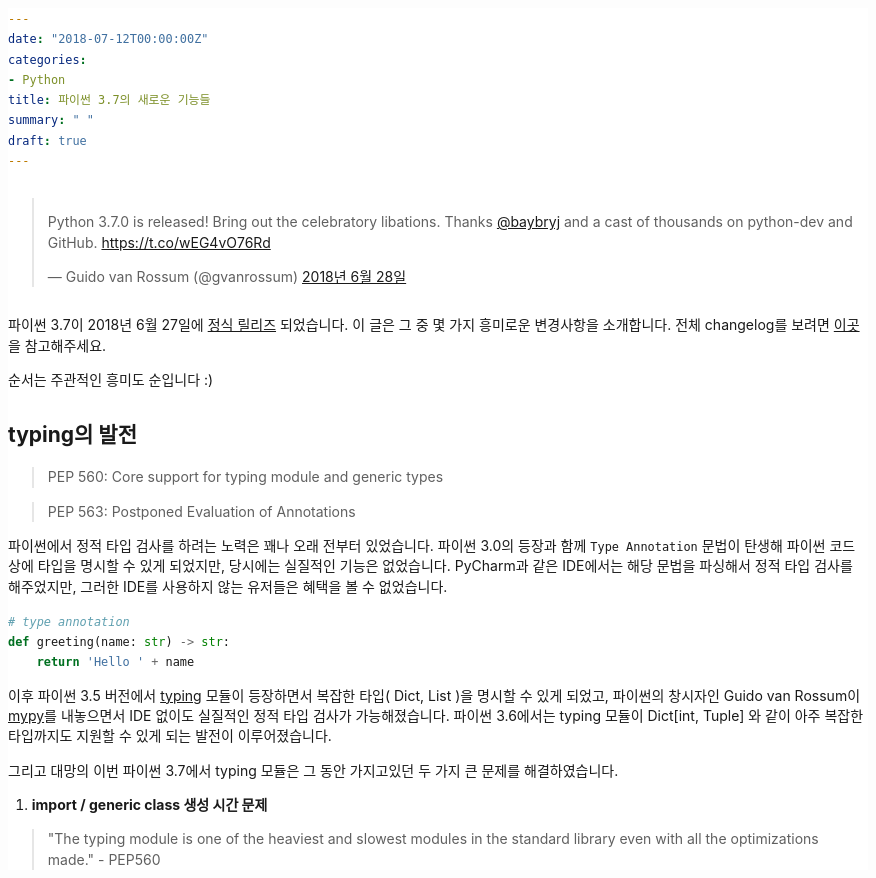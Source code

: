 ```yaml
---
date: "2018-07-12T00:00:00Z"
categories:
- Python
title: 파이썬 3.7의 새로운 기능들
summary: " "
draft: true
---
```

<div style="width: 100%; display: flex; justify-content: center;">
<blockquote class="twitter-tweet" data-lang="ko"><p lang="en" dir="ltr">Python 3.7.0 is released! Bring out the celebratory libations. Thanks <a href="https://twitter.com/baybryj?ref_src=twsrc%5Etfw">@baybryj</a> and a cast of thousands on python-dev and GitHub. <a href="https://t.co/wEG4vO76Rd">https://t.co/wEG4vO76Rd</a></p>&mdash; Guido van Rossum (@gvanrossum) <a href="https://twitter.com/gvanrossum/status/1012144089452535809?ref_src=twsrc%5Etfw">2018년 6월 28일</a></blockquote>
<script async src="https://platform.twitter.com/widgets.js" charset="utf-8"></script>
</div>


파이썬 3.7이 2018년 6월 27일에 [정식 릴리즈](https://www.python.org/downloads/release/python-370/) 되었습니다.
이 글은 그 중 몇 가지 흥미로운 변경사항을 소개합니다.
전체 changelog를 보려면 [이곳](https://docs.python.org/3.7/whatsnew/3.7.html)을 참고해주세요.

순서는 주관적인 흥미도 순입니다 :)

## typing의 발전

> PEP 560: Core support for typing module and generic types

> PEP 563: Postponed Evaluation of Annotations

파이썬에서 정적 타입 검사를 하려는 노력은 꽤나 오래 전부터 있었습니다.
파이썬 3.0의 등장과 함께 `Type Annotation` 문법이 탄생해 파이썬 코드 상에 타입을 명시할 수 있게 되었지만,
당시에는 실질적인 기능은 없었습니다. PyCharm과 같은 IDE에서는 해당 문법을 파싱해서 정적 타입 검사를 해주었지만,
그러한 IDE를 사용하지 않는 유저들은 혜택을 볼 수 없었습니다.

```python
# type annotation
def greeting(name: str) -> str:
    return 'Hello ' + name
```

 이후 파이썬 3.5 버전에서 [typing](https://docs.python.org/3/library/typing.html) 모듈이 등장하면서
 복잡한 타입( Dict, List )을 명시할 수 있게 되었고,
 파이썬의 창시자인 Guido van Rossum이 [mypy](https://github.com/python/mypy)를
 내놓으면서 IDE 없이도 실질적인 정적 타입 검사가 가능해졌습니다.
 파이썬 3.6에서는 typing 모듈이 Dict[int, Tuple] 와 같이 아주 복잡한 타입까지도 지원할 수 있게 되는 발전이 이루어졌습니다.

 그리고 대망의 이번 파이썬 3.7에서 typing 모듈은 그 동안 가지고있던 두 가지 큰 문제를 해결하였습니다.

1. __import / generic class 생성 시간 문제__

> "The typing module is one of the heaviest and slowest modules in the standard library even with all the optimizations made." - PEP560
